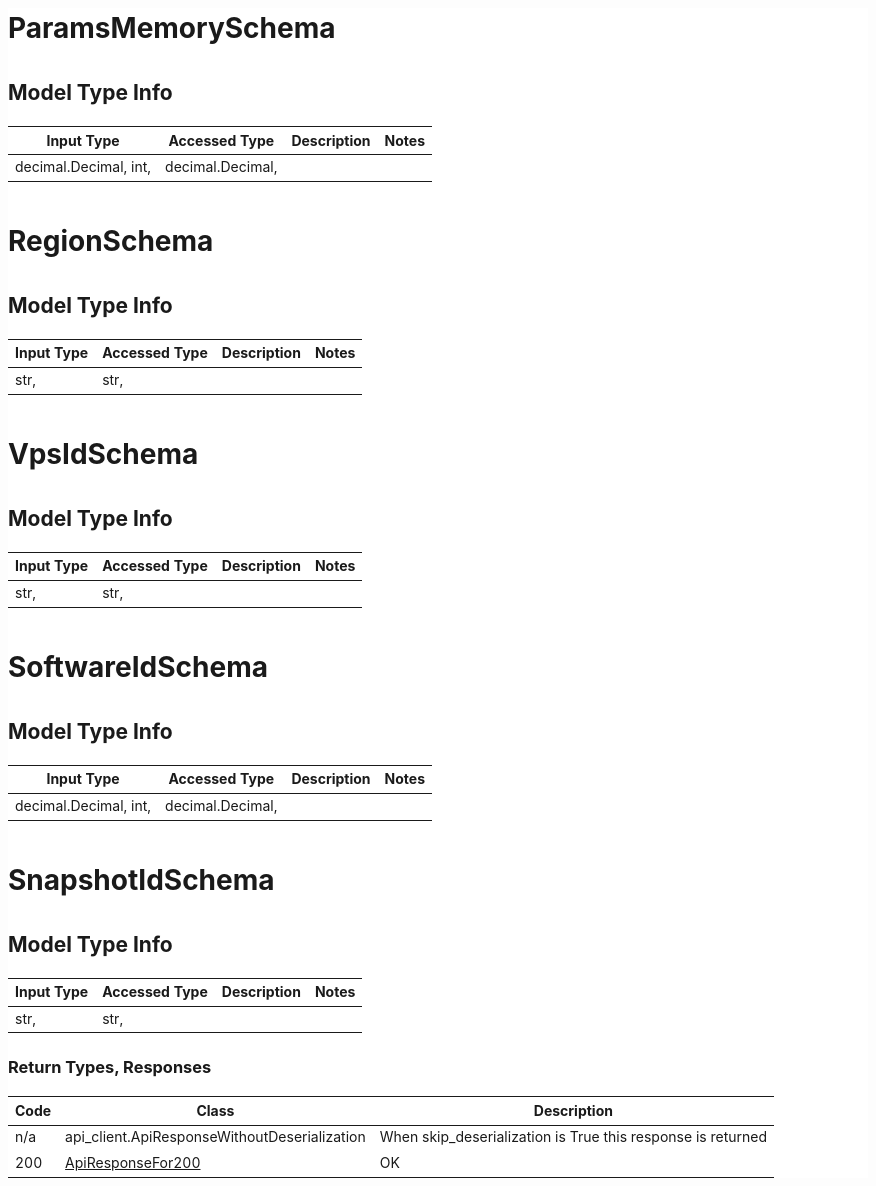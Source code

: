 # ParamsMemorySchema

## Model Type Info
Input Type | Accessed Type | Description | Notes
------------ | ------------- | ------------- | -------------
decimal.Decimal, int,  | decimal.Decimal,  |  | 

# RegionSchema

## Model Type Info
Input Type | Accessed Type | Description | Notes
------------ | ------------- | ------------- | -------------
str,  | str,  |  | 

# VpsIdSchema

## Model Type Info
Input Type | Accessed Type | Description | Notes
------------ | ------------- | ------------- | -------------
str,  | str,  |  | 

# SoftwareIdSchema

## Model Type Info
Input Type | Accessed Type | Description | Notes
------------ | ------------- | ------------- | -------------
decimal.Decimal, int,  | decimal.Decimal,  |  | 

# SnapshotIdSchema

## Model Type Info
Input Type | Accessed Type | Description | Notes
------------ | ------------- | ------------- | -------------
str,  | str,  |  | 

### Return Types, Responses

Code | Class | Description
------------- | ------------- | -------------
n/a | api_client.ApiResponseWithoutDeserialization | When skip_deserialization is True this response is returned
200 | [ApiResponseFor200](#configurator_service_get_calculation.ApiResponseFor200) | OK
